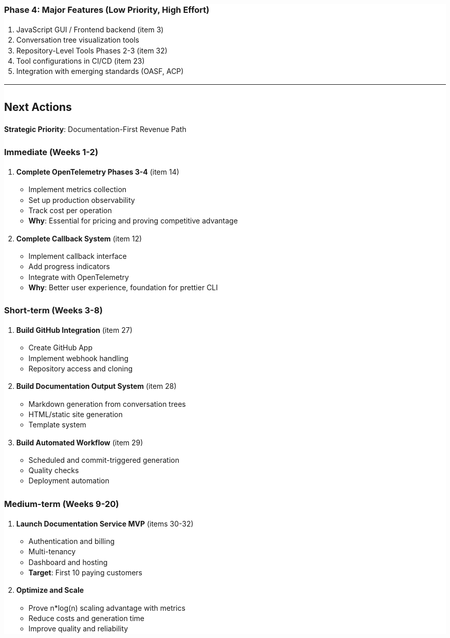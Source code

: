 ### Phase 4: Major Features (Low Priority, High Effort)
1. JavaScript GUI / Frontend backend (item 3)
2. Conversation tree visualization tools
3. Repository-Level Tools Phases 2-3 (item 32)
4. Tool configurations in CI/CD (item 23)
5. Integration with emerging standards (OASF, ACP)

---

## Next Actions

**Strategic Priority**: Documentation-First Revenue Path

### Immediate (Weeks 1-2)
1. **Complete OpenTelemetry Phases 3-4** (item 14)
   - Implement metrics collection
   - Set up production observability
   - Track cost per operation
   - **Why**: Essential for pricing and proving competitive advantage

2. **Complete Callback System** (item 12)
   - Implement callback interface
   - Add progress indicators
   - Integrate with OpenTelemetry
   - **Why**: Better user experience, foundation for prettier CLI

### Short-term (Weeks 3-8)
1. **Build GitHub Integration** (item 27)
   - Create GitHub App
   - Implement webhook handling
   - Repository access and cloning

2. **Build Documentation Output System** (item 28)
   - Markdown generation from conversation trees
   - HTML/static site generation
   - Template system

3. **Build Automated Workflow** (item 29)
   - Scheduled and commit-triggered generation
   - Quality checks
   - Deployment automation

### Medium-term (Weeks 9-20)
1. **Launch Documentation Service MVP** (items 30-32)
   - Authentication and billing
   - Multi-tenancy
   - Dashboard and hosting
   - **Target**: First 10 paying customers

2. **Optimize and Scale**
   - Prove n*log(n) scaling advantage with metrics
   - Reduce costs and generation time
   - Improve quality and reliability
